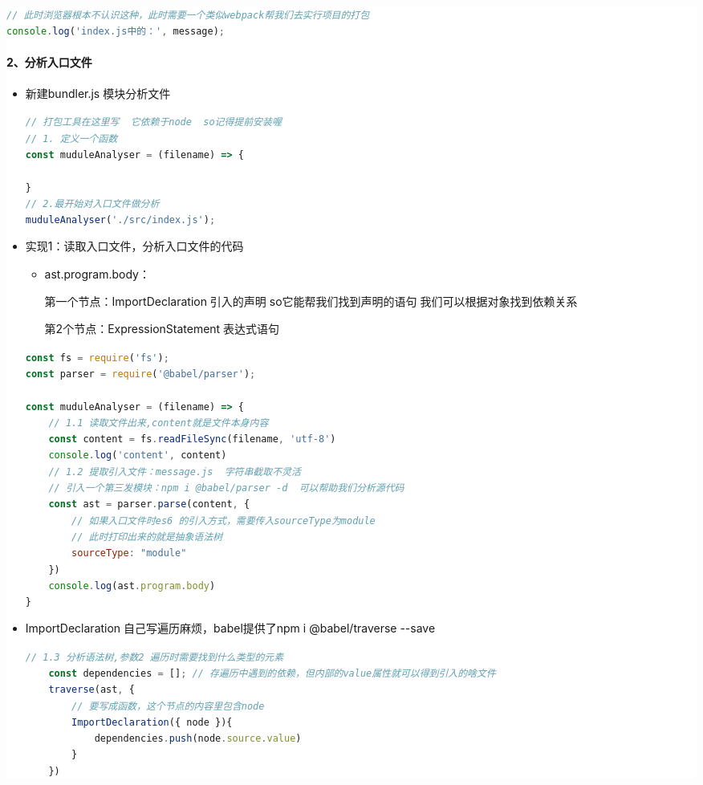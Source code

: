   ```js
  // 此时浏览器根本不认识这种，此时需要一个类似webpack帮我们去实行项目的打包
  console.log('index.js中的：', message);
  ```

#### 2、分析入口文件 ####

- 新建bundler.js    模块分析文件

  ```js
  // 打包工具在这里写  它依赖于node  so记得提前安装喔
  // 1. 定义一个函数
  const muduleAnalyser = (filename) => {
  
  }
  // 2.最开始对入口文件做分析
  muduleAnalyser('./src/index.js');
  ```

- 实现1：读取入口文件，分析入口文件的代码

  * ast.program.body：

    第一个节点：ImportDeclaration  引入的声明    so它能帮我们找到声明的语句 我们可以根据对象找到依赖关系

    第2个节点：ExpressionStatement  表达式语句

  ```js
  const fs = require('fs');
  const parser = require('@babel/parser');
  
  const muduleAnalyser = (filename) => {
      // 1.1 读取文件出来,content就是文件本身内容
      const content = fs.readFileSync(filename, 'utf-8')
      console.log('content', content)
      // 1.2 提取引入文件：message.js  字符串截取不灵活
      // 引入一个第三发模块：npm i @babel/parser -d  可以帮助我们分析源代码
      const ast = parser.parse(content, {
          // 如果入口文件时es6 的引入方式，需要传入sourceType为module
          // 此时打印出来的就是抽象语法树
          sourceType: "module"
      })
      console.log(ast.program.body)
  }
  ```

- ImportDeclaration  自己写遍历麻烦，babel提供了npm i @babel/traverse --save 

  ```js
  // 1.3 分析语法树,参数2 遍历时需要找到什么类型的元素
      const dependencies = []; // 存遍历中遇到的依赖，但内部的value属性就可以得到引入的啥文件
      traverse(ast, {
          // 要写成函数，这个节点的内容里包含node
          ImportDeclaration({ node }){
              dependencies.push(node.source.value)
          }
      })
  ```
